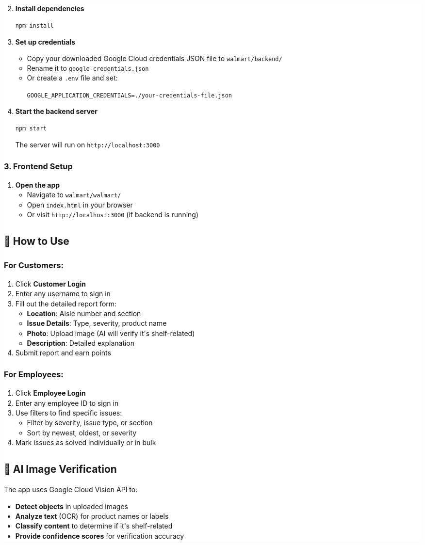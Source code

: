 2. **Install dependencies**
   ```bash
   npm install
   ```

3. **Set up credentials**
   - Copy your downloaded Google Cloud credentials JSON file to `walmart/backend/`
   - Rename it to `google-credentials.json`
   - Or create a `.env` file and set:
     ```
     GOOGLE_APPLICATION_CREDENTIALS=./your-credentials-file.json
     ```

4. **Start the backend server**
   ```bash
   npm start
   ```
   The server will run on `http://localhost:3000`

### 3. Frontend Setup

1. **Open the app**
   - Navigate to `walmart/walmart/`
   - Open `index.html` in your browser
   - Or visit `http://localhost:3000` (if backend is running)

## 🎯 How to Use

### For Customers:
1. Click **Customer Login**
2. Enter any username to sign in
3. Fill out the detailed report form:
   - **Location**: Aisle number and section
   - **Issue Details**: Type, severity, product name
   - **Photo**: Upload image (AI will verify it's shelf-related)
   - **Description**: Detailed explanation
4. Submit report and earn points

### For Employees:
1. Click **Employee Login**
2. Enter any employee ID to sign in
3. Use filters to find specific issues:
   - Filter by severity, issue type, or section
   - Sort by newest, oldest, or severity
4. Mark issues as solved individually or in bulk

## 🔧 AI Image Verification

The app uses Google Cloud Vision API to:
- **Detect objects** in uploaded images
- **Analyze text** (OCR) for product names or labels
- **Classify content** to determine if it's shelf-related
- **Provide confidence scores** for verification accuracy
